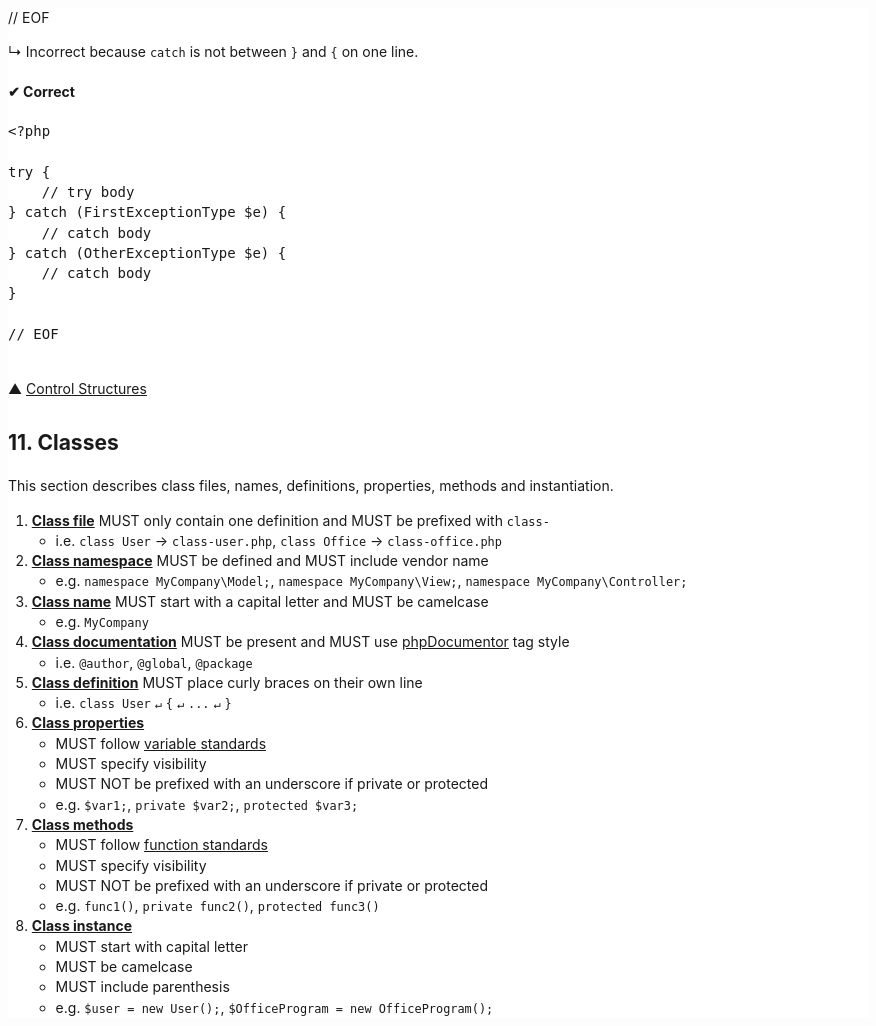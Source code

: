 // EOF
 
</pre>

&#8627; Incorrect because `catch` is not between `}` and `{` on one line.

#### &#10004; Correct

<pre lang=php>
&lt;?php

try {
	// try body
} catch (FirstExceptionType $e) {
	// catch body
} catch (OtherExceptionType $e) {
	// catch body
}

// EOF
 
</pre>

&#9650; [Control Structures](#10-control-structures)



## 11. Classes

This section describes class files, names, definitions, properties, methods and instantiation.

1. [**Class file**](#1-class-file) MUST only contain one definition and MUST be prefixed with `class-`
	* i.e. `class User` &rarr; `class-user.php`, `class Office` &rarr; `class-office.php`
2. [**Class namespace**](#2-class-namespace) MUST be defined and MUST include vendor name
	* e.g. `namespace MyCompany\Model;`, `namespace MyCompany\View;`, `namespace MyCompany\Controller;`
3. [**Class name**](#3-class-name) MUST start with a capital letter and MUST be camelcase
	* e.g. `MyCompany`
4. [**Class documentation**](#4-class-documentation) MUST be present and MUST use [phpDocumentor](http://phpdoc.org/docs/latest/index.html) tag style
	* i.e. `@author`, `@global`, `@package`
5. [**Class definition**](#5-class-definition) MUST place curly braces on their own line
	* i.e. `class User` `↵` `{` `↵` `...` `↵` `}`
6. [**Class properties**](#6-class-properties)
	* MUST follow [variable standards](#7-variables)
	* MUST specify visibility
	* MUST NOT be prefixed with an underscore if private or protected
	* e.g. `$var1;`, `private $var2;`, `protected $var3;`
7. [**Class methods**](#7-class-methods)
	* MUST follow [function standards](#9-functions)
	* MUST specify visibility
	* MUST NOT be prefixed with an underscore if private or protected
	* e.g. `func1()`, `private func2()`, `protected func3()`
8. [**Class instance**](#8-class-instance)
	* MUST start with capital letter
	* MUST be camelcase
	* MUST include parenthesis
	* e.g. `$user = new User();`, `$OfficeProgram = new OfficeProgram();`

